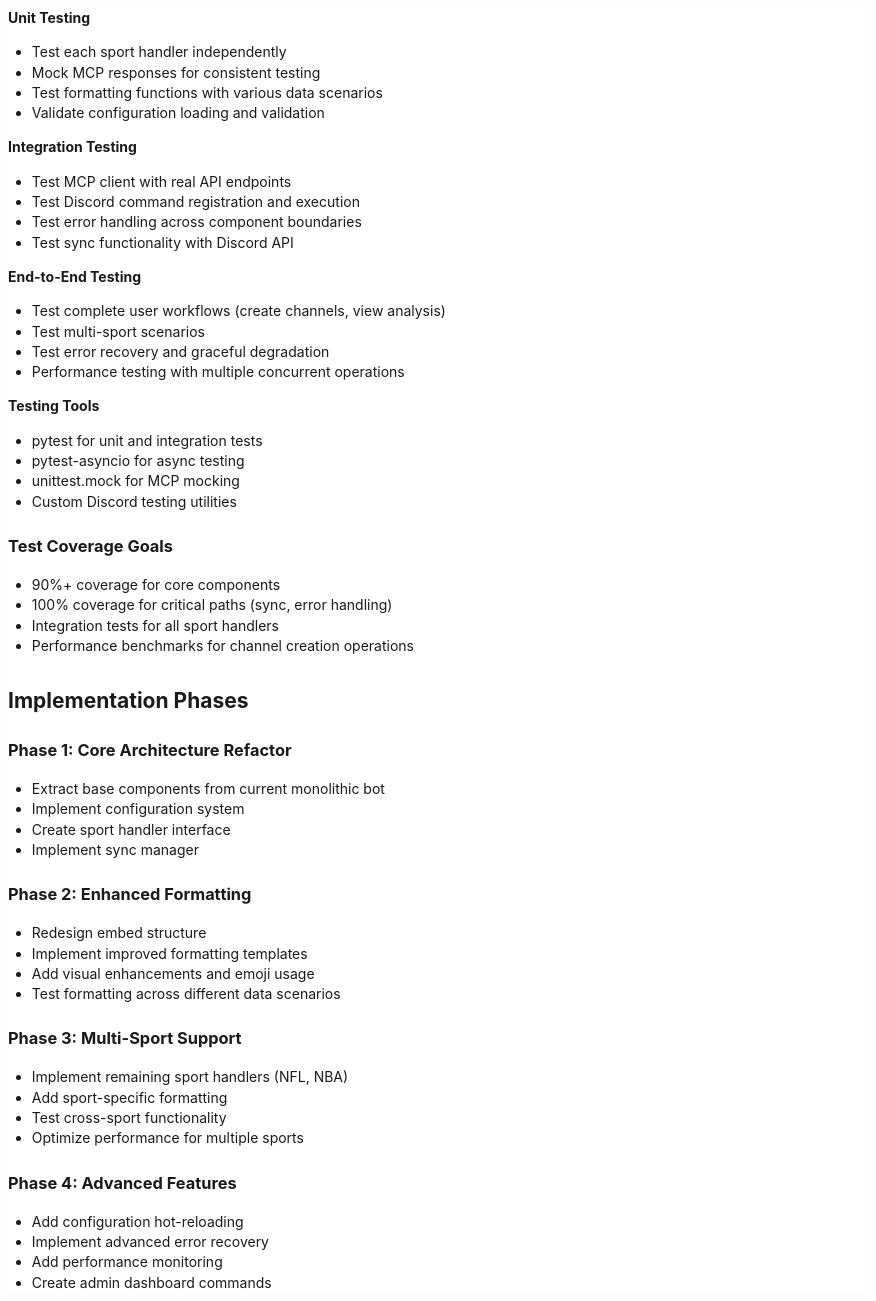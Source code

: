 **Unit Testing**
- Test each sport handler independently
- Mock MCP responses for consistent testing
- Test formatting functions with various data scenarios
- Validate configuration loading and validation

**Integration Testing**
- Test MCP client with real API endpoints
- Test Discord command registration and execution
- Test error handling across component boundaries
- Test sync functionality with Discord API

**End-to-End Testing**
- Test complete user workflows (create channels, view analysis)
- Test multi-sport scenarios
- Test error recovery and graceful degradation
- Performance testing with multiple concurrent operations

**Testing Tools**
- pytest for unit and integration tests
- pytest-asyncio for async testing
- unittest.mock for MCP mocking
- Custom Discord testing utilities

### Test Coverage Goals
- 90%+ coverage for core components
- 100% coverage for critical paths (sync, error handling)
- Integration tests for all sport handlers
- Performance benchmarks for channel creation operations

## Implementation Phases

### Phase 1: Core Architecture Refactor
- Extract base components from current monolithic bot
- Implement configuration system
- Create sport handler interface
- Implement sync manager

### Phase 2: Enhanced Formatting
- Redesign embed structure
- Implement improved formatting templates
- Add visual enhancements and emoji usage
- Test formatting across different data scenarios

### Phase 3: Multi-Sport Support
- Implement remaining sport handlers (NFL, NBA)
- Add sport-specific formatting
- Test cross-sport functionality
- Optimize performance for multiple sports

### Phase 4: Advanced Features
- Add configuration hot-reloading
- Implement advanced error recovery
- Add performance monitoring
- Create admin dashboard commands